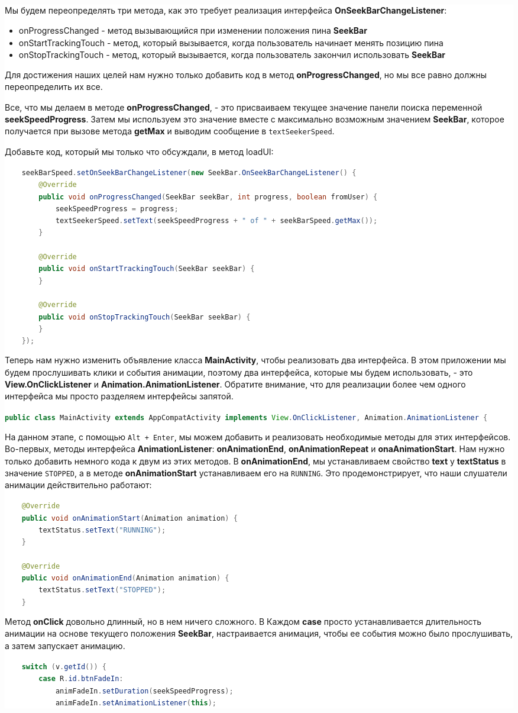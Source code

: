 Мы будем переопределять три метода, как это требует реализация интерфейса  **OnSeekBarChangeListener**:

- onProgressChanged - метод вызывающийся при изменении положения пина **SeekBar**
- onStartTrackingTouch - метод, который вызывается, когда пользователь начинает менять позицию пина
- onStopTrackingTouch - метод, который вызывается, когда пользователь закончил использовать **SeekBar**

Для достижения наших целей нам нужно только добавить код в метод **onProgressChanged**, но мы все равно должны переопределить их все.

Все, что мы делаем в методе **onProgressChanged**, - это присваиваем текущее значение панели поиска переменной **seekSpeedProgress**. Затем мы используем это значение вместе с максимально возможным значением **SeekBar**, которое получается при вызове метода **getMax** и выводим сообщение в ```textSeekerSpeed```.

Добавьте код, который мы только что обсуждали, в метод loadUI:
```java
    seekBarSpeed.setOnSeekBarChangeListener(new SeekBar.OnSeekBarChangeListener() {
        @Override
        public void onProgressChanged(SeekBar seekBar, int progress, boolean fromUser) {
            seekSpeedProgress = progress;
            textSeekerSpeed.setText(seekSpeedProgress + " of " + seekBarSpeed.getMax());
        }

        @Override
        public void onStartTrackingTouch(SeekBar seekBar) {
        }

        @Override
        public void onStopTrackingTouch(SeekBar seekBar) {
        }
    });
```
Теперь нам нужно изменить объявление класса **MainActivity**, чтобы реализовать два интерфейса. В этом приложении мы будем прослушивать клики и события анимации, поэтому два интерфейса, которые мы будем использовать, - это **View.OnClickListener** и **Animation.AnimationListener**. Обратите внимание, что для реализации более чем одного интерфейса мы просто разделяем интерфейсы запятой.
```java
public class MainActivity extends AppCompatActivity implements View.OnClickListener, Animation.AnimationListener {
```
На данном этапе, с помощью ```Alt + Enter```, мы можем добавить и реализовать необходимые методы для этих интерфейсов. Во-первых, методы интерфейса **AnimationListener**: **onAnimationEnd**, **onAnimationRepeat** и **onaAnimationStart**. Нам нужно только добавить немного кода к двум из этих методов. В **onAnimationEnd**, мы устанавливаем свойство **text** у **textStatus** в значение ```STOPPED```, а в методе **onAnimationStart** устанавливаем его на ```RUNNING```. Это продемонстрирует, что наши слушатели анимации действительно работают:
```java
    @Override
    public void onAnimationStart(Animation animation) {
        textStatus.setText("RUNNING");
    }

    @Override
    public void onAnimationEnd(Animation animation) {
        textStatus.setText("STOPPED");
    }
```    
Метод **onClick** довольно длинный, но в нем ничего сложного. В Каждом **case** просто устанавливается длительность анимации на основе текущего положения **SeekBar**, настраивается анимация, чтобы ее события можно было прослушивать, а затем запускает анимацию.
```java
    switch (v.getId()) {
        case R.id.btnFadeIn:
            animFadeIn.setDuration(seekSpeedProgress);
            animFadeIn.setAnimationListener(this);
```